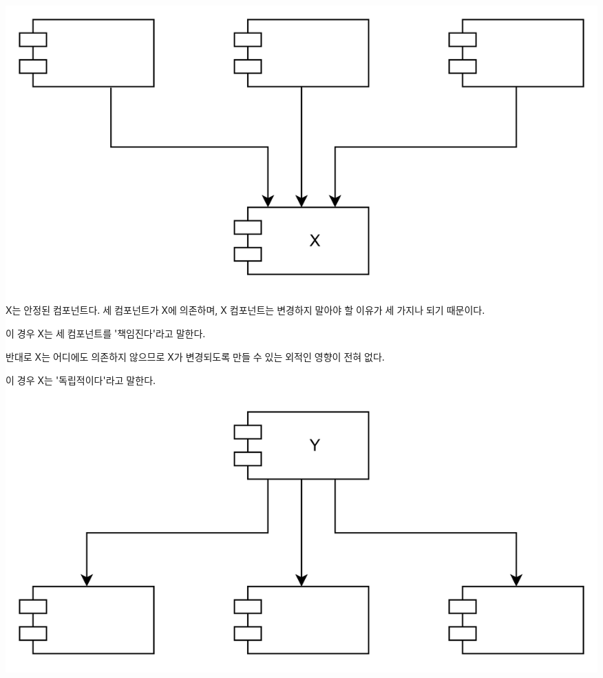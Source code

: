 ![14-5](./images/14-5.png)

X는 안정된 컴포넌트다. 세 컴포넌트가 X에 의존하며, X 컴포넌트는 변경하지 말아야 할 이유가 세 가지나 되기 때문이다.

이 경우 X는 세 컴포넌트를 '책임진다'라고 말한다.  

반대로 X는 어디에도 의존하지 않으므로 X가 변경되도록 만들 수 있는 외적인 영향이 전혀 없다.

이 경우 X는 '독립적이다'라고 말한다.

![14-6](./images/14-6.png)

